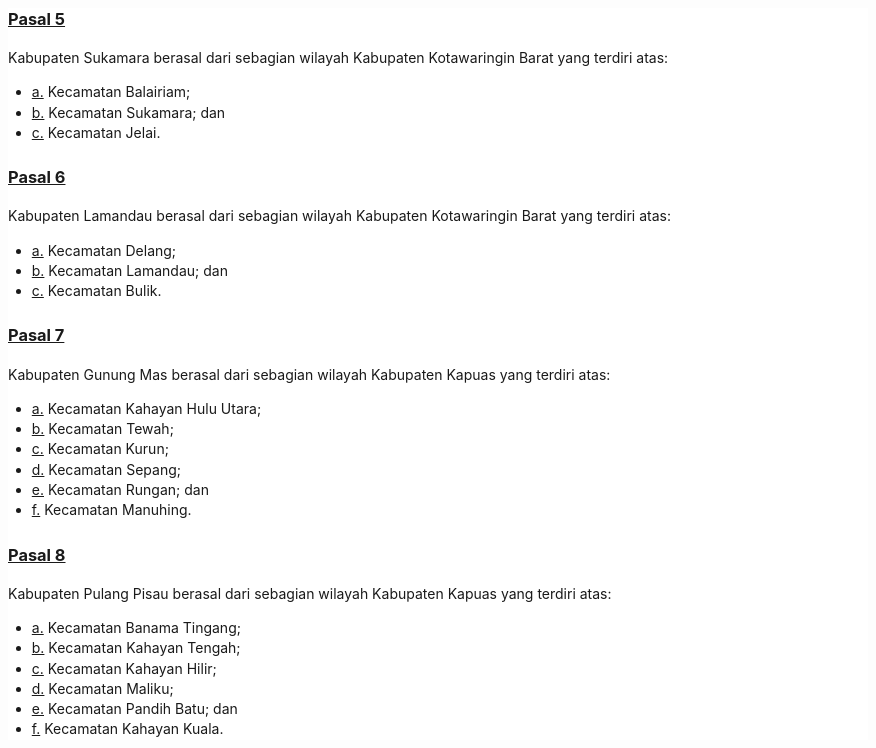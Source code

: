 
### [Pasal 5](http://example.org/legal/peraturan/uu/2002/5/pasal/0005)
Kabupaten Sukamara berasal dari sebagian wilayah Kabupaten Kotawaringin Barat yang terdiri atas:
* [a.](http://example.org/legal/peraturan/uu/2002/5/pasal/0005/versi/20020410/huruf/a) Kecamatan Balairiam;
* [b.](http://example.org/legal/peraturan/uu/2002/5/pasal/0005/versi/20020410/huruf/b) Kecamatan Sukamara; dan
* [c.](http://example.org/legal/peraturan/uu/2002/5/pasal/0005/versi/20020410/huruf/c) Kecamatan Jelai.


### [Pasal 6](http://example.org/legal/peraturan/uu/2002/5/pasal/0006)
Kabupaten Lamandau berasal dari sebagian wilayah Kabupaten Kotawaringin Barat yang terdiri atas:
* [a.](http://example.org/legal/peraturan/uu/2002/5/pasal/0006/versi/20020410/huruf/a) Kecamatan Delang;
* [b.](http://example.org/legal/peraturan/uu/2002/5/pasal/0006/versi/20020410/huruf/b) Kecamatan Lamandau; dan
* [c.](http://example.org/legal/peraturan/uu/2002/5/pasal/0006/versi/20020410/huruf/c) Kecamatan Bulik.


### [Pasal 7](http://example.org/legal/peraturan/uu/2002/5/pasal/0007)
Kabupaten Gunung Mas berasal dari sebagian wilayah Kabupaten Kapuas yang terdiri atas:
* [a.](http://example.org/legal/peraturan/uu/2002/5/pasal/0007/versi/20020410/huruf/a) Kecamatan Kahayan Hulu Utara;
* [b.](http://example.org/legal/peraturan/uu/2002/5/pasal/0007/versi/20020410/huruf/b) Kecamatan Tewah;
* [c.](http://example.org/legal/peraturan/uu/2002/5/pasal/0007/versi/20020410/huruf/c) Kecamatan Kurun;
* [d.](http://example.org/legal/peraturan/uu/2002/5/pasal/0007/versi/20020410/huruf/d) Kecamatan Sepang;
* [e.](http://example.org/legal/peraturan/uu/2002/5/pasal/0007/versi/20020410/huruf/e) Kecamatan Rungan; dan
* [f.](http://example.org/legal/peraturan/uu/2002/5/pasal/0007/versi/20020410/huruf/f) Kecamatan Manuhing.


### [Pasal 8](http://example.org/legal/peraturan/uu/2002/5/pasal/0008)
Kabupaten Pulang Pisau berasal dari sebagian wilayah Kabupaten Kapuas yang terdiri atas:
* [a.](http://example.org/legal/peraturan/uu/2002/5/pasal/0008/versi/20020410/huruf/a) Kecamatan Banama Tingang;
* [b.](http://example.org/legal/peraturan/uu/2002/5/pasal/0008/versi/20020410/huruf/b) Kecamatan Kahayan Tengah;
* [c.](http://example.org/legal/peraturan/uu/2002/5/pasal/0008/versi/20020410/huruf/c) Kecamatan Kahayan Hilir;
* [d.](http://example.org/legal/peraturan/uu/2002/5/pasal/0008/versi/20020410/huruf/d) Kecamatan Maliku;
* [e.](http://example.org/legal/peraturan/uu/2002/5/pasal/0008/versi/20020410/huruf/e) Kecamatan Pandih Batu; dan
* [f.](http://example.org/legal/peraturan/uu/2002/5/pasal/0008/versi/20020410/huruf/f) Kecamatan Kahayan Kuala.
